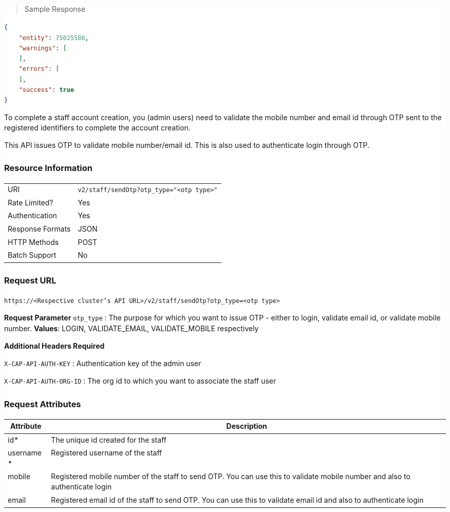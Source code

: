 > Sample Response

```json
{
    "entity": 75025586,
    "warnings": [
    ],
    "errors": [
    ],
    "success": true
}
```

To complete a staff account creation, you (admin users) need to validate the mobile number and email id through OTP sent to the registered identifiers to complete the account creation.

This API issues OTP to validate mobile number/email id. This is also used to authenticate login through OTP.


### Resource Information

|  | |
---|---| 
URI | `v2/staff/sendOtp?otp_type="<otp type>"`
Rate Limited? | Yes
Authentication | Yes
Response Formats | JSON
HTTP Methods | POST
Batch Support | No



### Request URL
`https://<Respective cluster’s API URL>/v2/staff/sendOtp?otp_type=<otp type>`

**Request Parameter**
`otp_type` : The purpose for which you want to issue OTP - either to login, validate email id, or validate mobile number. **Values**: LOGIN, VALIDATE_EMAIL, VALIDATE_MOBILE respectively


**Additional Headers Required**

`X-CAP-API-AUTH-KEY` : Authentication key of the admin user

`X-CAP-API-AUTH-ORG-ID` : The org id to which you want to associate the staff user

### Request Attributes

Attribute | Description
--------- | -----------
id* | The unique id created for the staff
username* | Registered username of the staff
mobile | Registered mobile number of the staff to send OTP. You can use this to validate mobile number and also to authenticate login
email | Registered email id of the staff to send OTP. You can use this to validate email id and also to authenticate login
